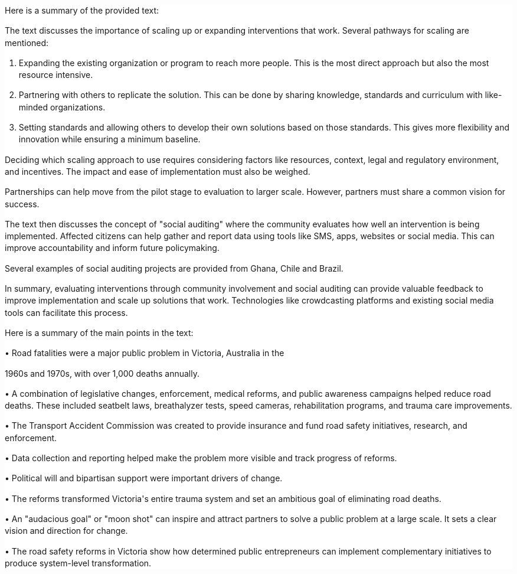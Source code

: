  Here is a summary of the provided text:

The text discusses the importance of scaling up or expanding interventions that work. Several pathways for scaling are mentioned:

1. Expanding the existing organization or program to reach more people. This is the most direct approach but also the most resource intensive. 

2. Partnering with others to replicate the solution. This can be done by sharing knowledge, standards and curriculum with like-minded organizations.

3. Setting standards and allowing others to develop their own solutions based on those standards. This gives more flexibility and innovation while ensuring a minimum baseline.

Deciding which scaling approach to use requires considering factors like resources, context, legal and regulatory environment, and incentives. The impact and ease of implementation must also be weighed.

Partnerships can help move from the pilot stage to evaluation to larger scale. However, partners must share a common vision for success.

The text then discusses the concept of "social auditing" where the community evaluates how well an intervention is being implemented. Affected citizens can help gather and report data using tools like SMS, apps, websites or social media. This can improve accountability and inform future policymaking. 

Several examples of social auditing projects are provided from Ghana, Chile and Brazil.

In summary, evaluating interventions through community involvement and social auditing can provide valuable feedback to improve implementation and scale up solutions that work. Technologies like crowdcasting platforms and existing social media tools can facilitate this process.

 Here is a summary of the main points in the text:

• Road fatalities were a major public problem in Victoria, Australia in the

1960s and 1970s, with over 1,000 deaths annually. 

• A combination of legislative changes, enforcement, medical reforms,
and public awareness campaigns helped reduce road deaths. These
included seatbelt laws, breathalyzer tests, speed cameras, rehabilitation programs, and trauma care improvements.

• The Transport Accident Commission was created to provide insurance and fund road safety initiatives, research, and enforcement.

• Data collection and reporting helped make the problem more visible
and track progress of reforms.

• Political will and bipartisan support were important drivers of change.

• The reforms transformed Victoria's entire trauma system and set an
ambitious goal of eliminating road deaths.

• An "audacious goal" or "moon shot" can inspire and attract partners
to solve a public problem at a large scale. It sets a clear vision and direction for change.

• The road safety reforms in Victoria show how determined public entrepreneurs can implement complementary initiatives to produce
system-level transformation.
